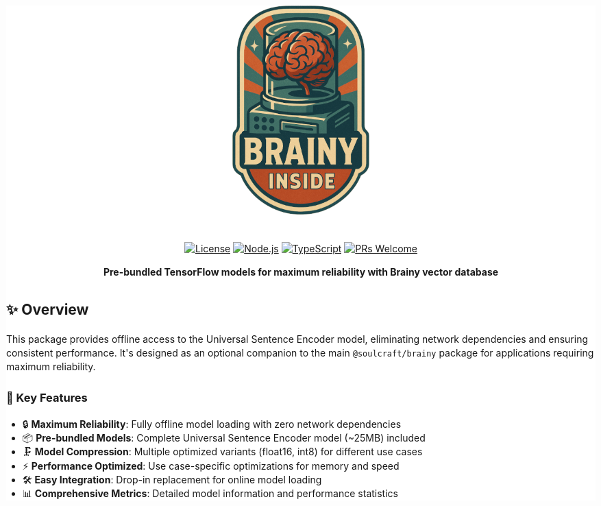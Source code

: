 <div align="center">
<img src="../brainy.png" alt="Brainy Logo" width="200"/>
<br/><br/>

[![License](https://img.shields.io/badge/license-MIT-green.svg)](../LICENSE)
[![Node.js](https://img.shields.io/badge/node-%3E%3D18.0.0-brightgreen.svg)](https://nodejs.org/)
[![TypeScript](https://img.shields.io/badge/TypeScript-5.4.5-blue.svg)](https://www.typescriptlang.org/)
[![PRs Welcome](https://img.shields.io/badge/PRs-welcome-brightgreen.svg)](../CONTRIBUTING.md)

**Pre-bundled TensorFlow models for maximum reliability with Brainy vector database**

</div>

## ✨ Overview

This package provides offline access to the Universal Sentence Encoder model, eliminating network dependencies and ensuring consistent performance. It's designed as an optional companion to the main `@soulcraft/brainy` package for applications requiring maximum reliability.

### 🚀 Key Features

- 🔒 **Maximum Reliability**: Fully offline model loading with zero network dependencies
- 📦 **Pre-bundled Models**: Complete Universal Sentence Encoder model (~25MB) included
- 🗜️ **Model Compression**: Multiple optimized variants (float16, int8) for different use cases
- ⚡ **Performance Optimized**: Use case-specific optimizations for memory and speed
- 🛠️ **Easy Integration**: Drop-in replacement for online model loading
- 📊 **Comprehensive Metrics**: Detailed model information and performance statistics
